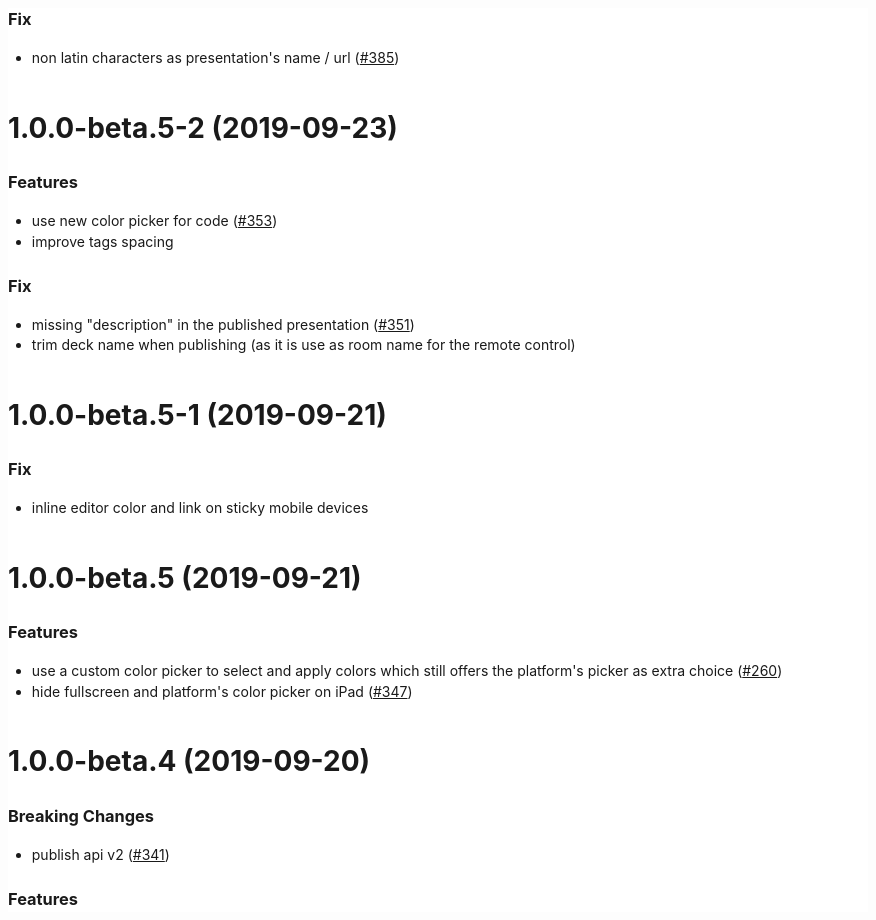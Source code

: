 ### Fix

- non latin characters as presentation's name / url ([#385](https://github.com/deckgo/deckdeckgo/issues/385))

<a name="1.0.0-beta.5-2"></a>

# 1.0.0-beta.5-2 (2019-09-23)

### Features

- use new color picker for code ([#353](https://github.com/deckgo/deckdeckgo/issues/353))
- improve tags spacing

### Fix

- missing "description" in the published presentation ([#351](https://github.com/deckgo/deckdeckgo/issues/351))
- trim deck name when publishing (as it is use as room name for the remote control)

<a name="1.0.0-beta.5-1"></a>

# 1.0.0-beta.5-1 (2019-09-21)

### Fix

- inline editor color and link on sticky mobile devices

<a name="1.0.0-beta.5"></a>

# 1.0.0-beta.5 (2019-09-21)

### Features

- use a custom color picker to select and apply colors which still offers the platform's picker as extra choice ([#260](https://github.com/deckgo/deckdeckgo/issues/260))
- hide fullscreen and platform's color picker on iPad ([#347](https://github.com/deckgo/deckdeckgo/issues/347))

<a name="1.0.0-beta.4"></a>

# 1.0.0-beta.4 (2019-09-20)

### Breaking Changes

- publish api v2 ([#341](https://github.com/deckgo/deckdeckgo/issues/341))

### Features

